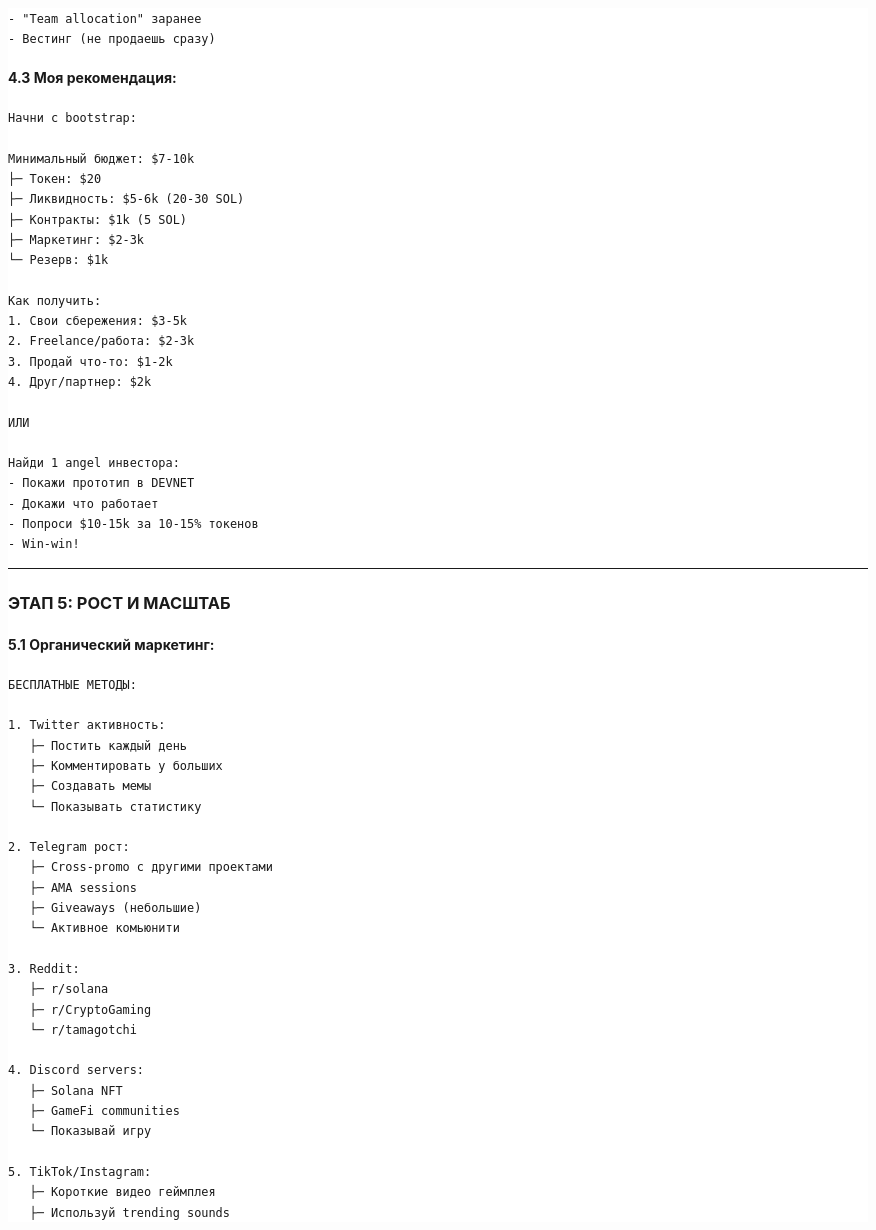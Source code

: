 ```
- "Team allocation" заранее
- Вестинг (не продаешь сразу)
```

#### **4.3 Моя рекомендация:**

```
Начни с bootstrap:

Минимальный бюджет: $7-10k
├─ Токен: $20
├─ Ликвидность: $5-6k (20-30 SOL)
├─ Контракты: $1k (5 SOL)
├─ Маркетинг: $2-3k
└─ Резерв: $1k

Как получить:
1. Свои сбережения: $3-5k
2. Freelance/работа: $2-3k
3. Продай что-то: $1-2k
4. Друг/партнер: $2k

ИЛИ

Найди 1 angel инвестора:
- Покажи прототип в DEVNET
- Докажи что работает
- Попроси $10-15k за 10-15% токенов
- Win-win!
```

---

### **ЭТАП 5: РОСТ И МАСШТАБ**

#### **5.1 Органический маркетинг:**

```
БЕСПЛАТНЫЕ МЕТОДЫ:

1. Twitter активность:
   ├─ Постить каждый день
   ├─ Комментировать у больших
   ├─ Создавать мемы
   └─ Показывать статистику

2. Telegram рост:
   ├─ Cross-promo с другими проектами
   ├─ AMA sessions
   ├─ Giveaways (небольшие)
   └─ Активное комьюнити

3. Reddit:
   ├─ r/solana
   ├─ r/CryptoGaming
   └─ r/tamagotchi

4. Discord servers:
   ├─ Solana NFT
   ├─ GameFi communities
   └─ Показывай игру

5. TikTok/Instagram:
   ├─ Короткие видео геймплея
   ├─ Используй trending sounds
```